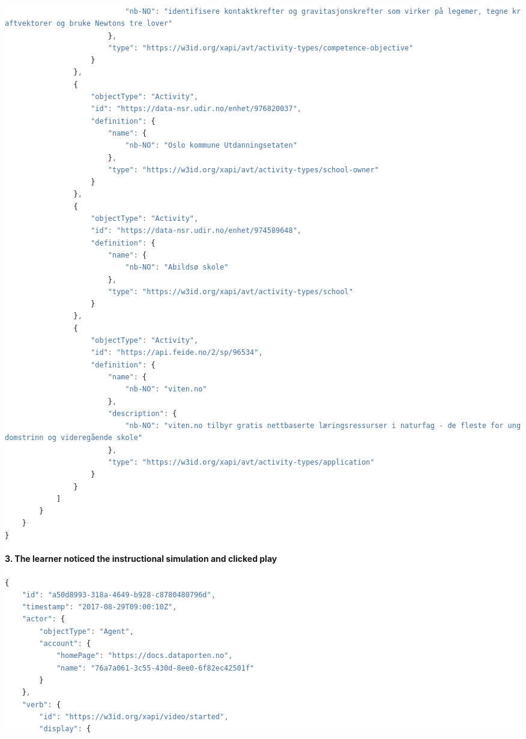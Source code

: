 ``` Javascript
                            "nb-NO": "identifisere kontaktkrefter og gravitasjonskrefter som virker på legemer, tegne kraftvektorer og bruke Newtons tre lover"
                        },
                        "type": "https://w3id.org/xapi/avt/activity-types/competence-objective"
                    }
                },
                {
                    "objectType": "Activity",
                    "id": "https://data-nsr.udir.no/enhet/976820037",
                    "definition": {
                        "name": {
                            "nb-NO": "Oslo kommune Utdanningsetaten"
                        },
                        "type": "https://w3id.org/xapi/avt/activity-types/school-owner"
                    }
                },
                {
                    "objectType": "Activity",
                    "id": "https://data-nsr.udir.no/enhet/974589648",
                    "definition": {
                        "name": {
                            "nb-NO": "Abildsø skole"
                        },
                        "type": "https://w3id.org/xapi/avt/activity-types/school"
                    }
                },
                {
                    "objectType": "Activity",
                    "id": "https://api.feide.no/2/sp/96534",
                    "definition": {
                        "name": {
                            "nb-NO": "viten.no"
                        },
                        "description": {
                            "nb-NO": "viten.no tilbyr gratis nettbaserte læringsressurser i naturfag - de fleste for ungdomstrinn og videregående skole"
                        },
                        "type": "https://w3id.org/xapi/avt/activity-types/application"
                    }
                }
            ]
        }
    }
}
```

<a name="3"></a>
#### 3. The learner noticed the instructional simulation and clicked play
``` Javascript
{
    "id": "a50d8993-318a-4649-b928-c8780480796d",
    "timestamp": "2017-08-29T09:00:10Z",
    "actor": {
        "objectType": "Agent",
        "account": {
            "homePage": "https://docs.dataporten.no",
            "name": "76a7a061-3c55-430d-8ee0-6f82ec42501f"
        }
    },
    "verb": {
        "id": "https://w3id.org/xapi/video/started",
        "display": {
```